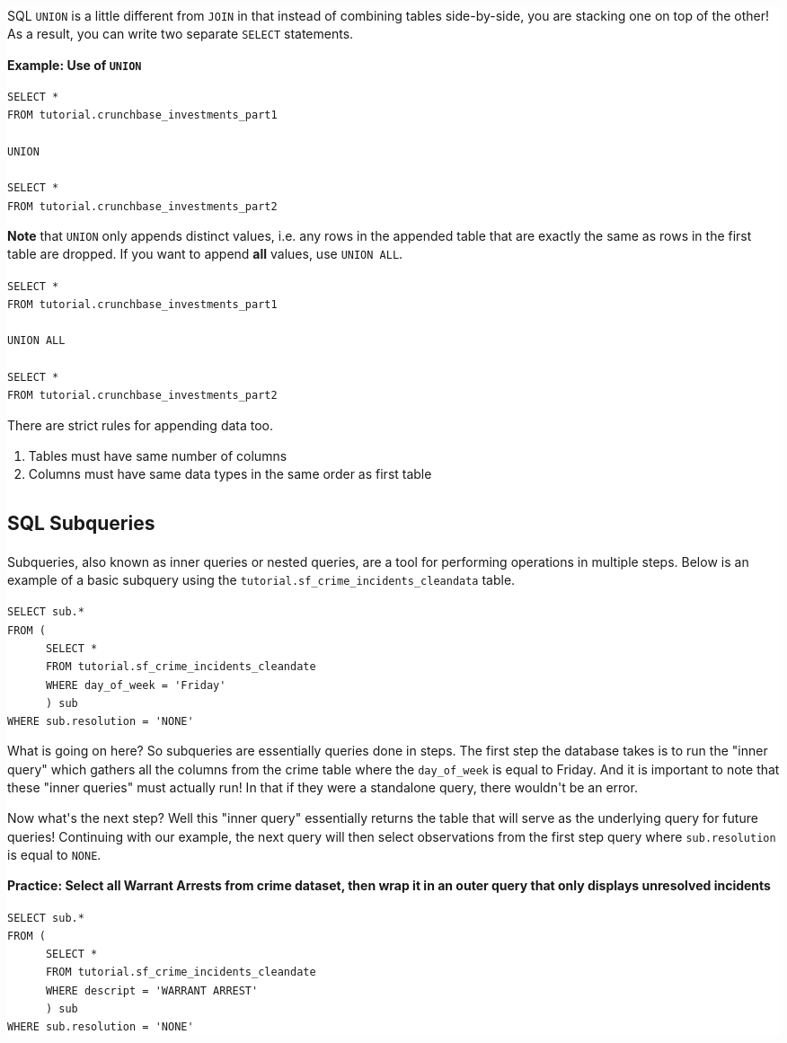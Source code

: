 SQL `UNION` is a little different from `JOIN` in that instead of combining tables side-by-side, you are stacking one on top of the other! As a result, you can write two separate `SELECT` statements. 

__Example: Use of `UNION`__

	SELECT *
    FROM tutorial.crunchbase_investments_part1
    
    UNION
    
    SELECT *
    FROM tutorial.crunchbase_investments_part2
    
**Note** that `UNION` only appends distinct values, i.e. any rows in the appended table that are exactly the same as rows in the first table are dropped. If you want to append **all** values, use `UNION ALL`. 

	SELECT *
    FROM tutorial.crunchbase_investments_part1
    
    UNION ALL
    
    SELECT *
    FROM tutorial.crunchbase_investments_part2
    
There are strict rules for appending data too.

1. Tables must have same number of columns
2. Columns must have same data types in the same order as first table

## SQL Subqueries

Subqueries, also known as inner queries or nested queries, are a tool for performing operations in multiple steps. Below is an example of a basic subquery using the `tutorial.sf_crime_incidents_cleandata` table. 

	SELECT sub.*
    FROM (
          SELECT *
          FROM tutorial.sf_crime_incidents_cleandate
          WHERE day_of_week = 'Friday' 
          ) sub
    WHERE sub.resolution = 'NONE'
    
What is going on here? So subqueries are essentially queries done in steps. The first step the database takes is to run the "inner query" which gathers all the columns from the crime table where the `day_of_week` is equal to Friday. And it is important to note that these "inner queries" must actually run! In that if they were a standalone query, there wouldn't be an error. 

Now what's the next step? Well this "inner query" essentially returns the table that will serve as the underlying query for future queries! Continuing with our example, the next query will then select observations from the first step query where `sub.resolution` is equal to `NONE`. 

__Practice: Select all Warrant Arrests from crime dataset, then wrap it in an outer query that only displays unresolved incidents__

	SELECT sub.*
    FROM (
          SELECT *
          FROM tutorial.sf_crime_incidents_cleandate
          WHERE descript = 'WARRANT ARREST'
          ) sub
    WHERE sub.resolution = 'NONE'
    